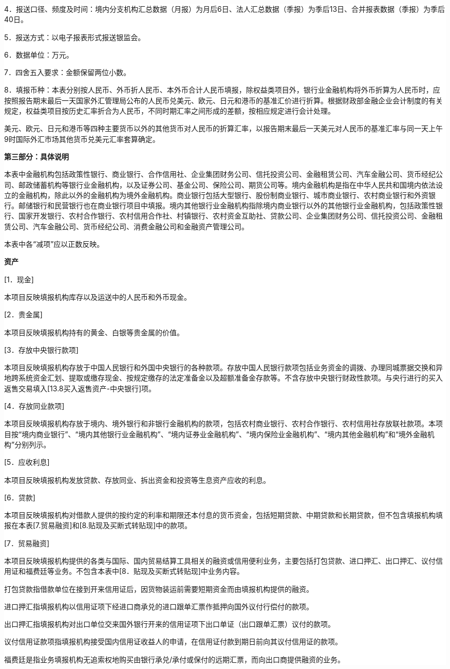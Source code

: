 4．报送口径、频度及时间：境内分支机构汇总数据（月报）为月后6日、法人汇总数据（季报）为季后13日、合并报表数据（季报）为季后40日。

5．报送方式：以电子报表形式报送银监会。

6．数据单位：万元。

7．四舍五入要求：金额保留两位小数。

8．填报币种：本表分别按人民币、外币折人民币、本外币合计人民币填报，除权益类项目外，银行业金融机构将外币折算为人民币时，应按照报告期末最后一天国家外汇管理局公布的人民币兑美元、欧元、日元和港币的基准汇价进行折算。根据财政部金融企业会计制度的有关规定，权益类项目按历史汇率折合为人民币，不同时期汇率之间形成的差额，按相应规定进行会计处理。

美元、欧元、日元和港币等四种主要货币以外的其他货币对人民币的折算汇率，以报告期末最后一天美元对人民币的基准汇率与同一天上午9时国际外汇市场其他货币兑美元汇率套算确定。

**第三部分：具体说明**

本表中金融机构包括政策性银行、商业银行、合作信用社、企业集团财务公司、信托投资公司、金融租赁公司、汽车金融公司、货币经纪公司、邮政储蓄机构等银行业金融机构，以及证券公司、基金公司、保险公司、期货公司等。境内金融机构是指在中华人民共和国境内依法设立的金融机构，除此以外的金融机构为境外金融机构。商业银行包括大型银行、股份制商业银行、城市商业银行、农村商业银行和外资银行。邮储银行和民营银行也在商业银行项目中填报。境内其他银行业金融机构指除境内商业银行以外的其他银行业金融机构，包括政策性银行、国家开发银行、农村合作银行、农村信用合作社、村镇银行、农村资金互助社、贷款公司、企业集团财务公司、信托投资公司、金融租赁公司、汽车金融公司、货币经纪公司、消费金融公司和金融资产管理公司。

本表中各“减项”应以正数反映。

**资产**

[1．现金]

本项目反映填报机构库存以及运送中的人民币和外币现金。

[2．贵金属]

本项目反映填报机构持有的黄金、白银等贵金属的价值。

[3．存放中央银行款项]

本项目反映填报机构存放于中国人民银行和外国中央银行的各种款项。存放中国人民银行款项包括业务资金的调拨、办理同城票据交换和异地跨系统资金汇划、提取或缴存现金、按规定缴存的法定准备金以及超额准备金存款等。不含存放中央银行财政性款项。与央行进行的买入返售交易填入[13.8买入返售资产-中央银行]项。

[4．存放同业款项]

本项目反映填报机构存放于境内、境外银行和非银行金融机构的款项，包括农村商业银行、农村合作银行、农村信用社存放联社款项。本项目按“境内商业银行”、“境内其他银行业金融机构”、“境内证券业金融机构”、“境内保险业金融机构”、“境内其他金融机构”和“境外金融机构”分别列示。

[5．应收利息]

本项目反映填报机构发放贷款、存放同业、拆出资金和投资等生息资产应收的利息。

[6．贷款]

本项目反映填报机构对借款人提供的按约定的利率和期限还本付息的货币资金，包括短期贷款、中期贷款和长期贷款，但不包含填报机构填报在本表[7.贸易融资]和[8.贴现及买断式转贴现]中的款项。

[7．贸易融资]

本项目反映填报机构提供的各类与国际、国内贸易结算工具相关的融资或信用便利业务，主要包括打包贷款、进口押汇、出口押汇、议付信用证和福费廷等业务。不包含本表中[8．贴现及买断式转贴现]中业务内容。

打包贷款指借款单位在接到开来信用证后，因货物装运前需要短期资金而由填报机构提供的融资。

进口押汇指填报机构以信用证项下经进口商承兑的进口跟单汇票作抵押向国外议付行偿付的款项。

出口押汇指填报机构对出口单位交来国外银行开来的信用证项下出口单证（出口跟单汇票）议付的款项。

议付信用证款项指填报机构接受国内信用证收益人的申请，在信用证付款到期日前向其议付信用证的款项。

福费廷是指业务填报机构无追索权地购买由银行承兑/承付或保付的远期汇票，而向出口商提供融资的业务。

